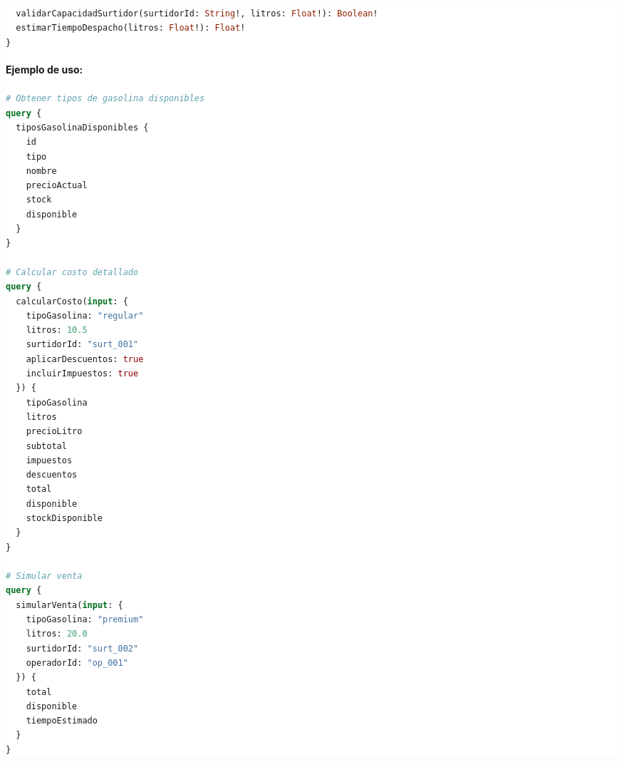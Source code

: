 ```graphql
  validarCapacidadSurtidor(surtidorId: String!, litros: Float!): Boolean!
  estimarTiempoDespacho(litros: Float!): Float!
}
```

#### Ejemplo de uso:

```graphql
# Obtener tipos de gasolina disponibles
query {
  tiposGasolinaDisponibles {
    id
    tipo
    nombre
    precioActual
    stock
    disponible
  }
}

# Calcular costo detallado
query {
  calcularCosto(input: {
    tipoGasolina: "regular"
    litros: 10.5
    surtidorId: "surt_001"
    aplicarDescuentos: true
    incluirImpuestos: true
  }) {
    tipoGasolina
    litros
    precioLitro
    subtotal
    impuestos
    descuentos
    total
    disponible
    stockDisponible
  }
}

# Simular venta
query {
  simularVenta(input: {
    tipoGasolina: "premium"
    litros: 20.0
    surtidorId: "surt_002"
    operadorId: "op_001"
  }) {
    total
    disponible
    tiempoEstimado
  }
}
```
